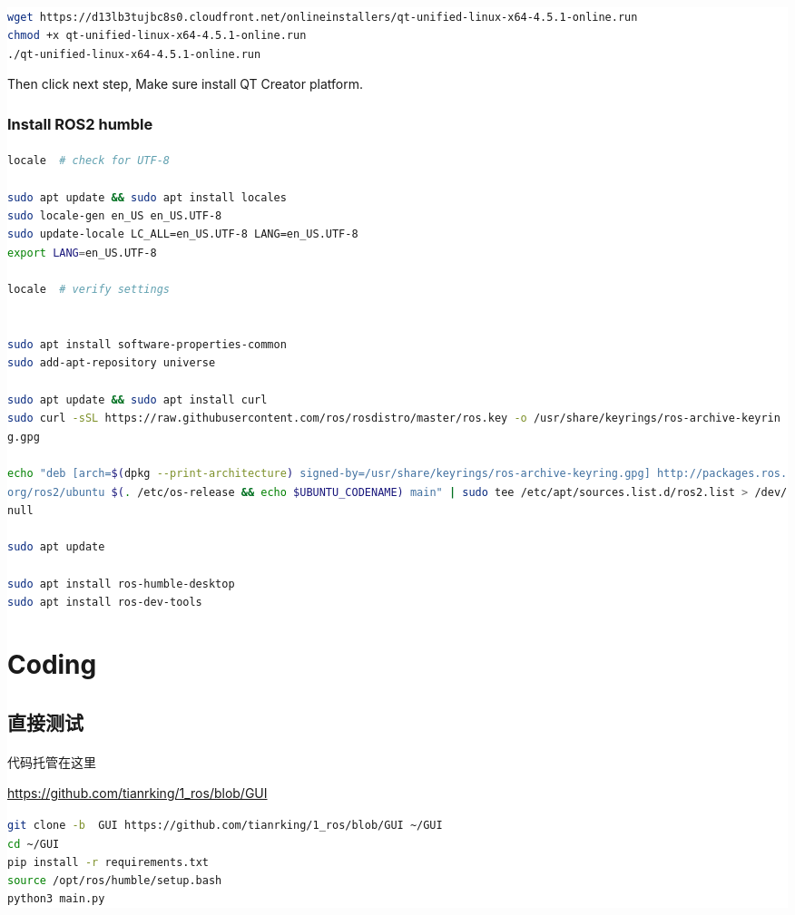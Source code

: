 ```bash
wget https://d13lb3tujbc8s0.cloudfront.net/onlineinstallers/qt-unified-linux-x64-4.5.1-online.run
chmod +x qt-unified-linux-x64-4.5.1-online.run
./qt-unified-linux-x64-4.5.1-online.run
```

Then click next step, Make sure install QT Creator platform.

### Install ROS2 humble

```bash
locale  # check for UTF-8

sudo apt update && sudo apt install locales
sudo locale-gen en_US en_US.UTF-8
sudo update-locale LC_ALL=en_US.UTF-8 LANG=en_US.UTF-8
export LANG=en_US.UTF-8

locale  # verify settings


sudo apt install software-properties-common
sudo add-apt-repository universe

sudo apt update && sudo apt install curl
sudo curl -sSL https://raw.githubusercontent.com/ros/rosdistro/master/ros.key -o /usr/share/keyrings/ros-archive-keyring.gpg

echo "deb [arch=$(dpkg --print-architecture) signed-by=/usr/share/keyrings/ros-archive-keyring.gpg] http://packages.ros.org/ros2/ubuntu $(. /etc/os-release && echo $UBUNTU_CODENAME) main" | sudo tee /etc/apt/sources.list.d/ros2.list > /dev/null

sudo apt update

sudo apt install ros-humble-desktop
sudo apt install ros-dev-tools
```

# Coding 

## 直接测试

代码托管在这里

https://github.com/tianrking/1_ros/blob/GUI

```bash
git clone -b  GUI https://github.com/tianrking/1_ros/blob/GUI ~/GUI
cd ~/GUI
pip install -r requirements.txt
source /opt/ros/humble/setup.bash
python3 main.py
```
